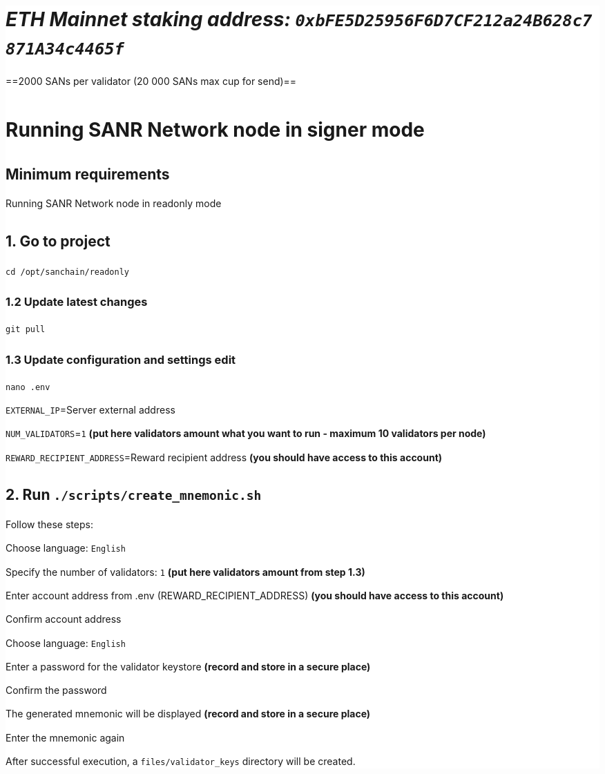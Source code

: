 
# *ETH Mainnet staking address: ```0xbFE5D25956F6D7CF212a24B628c7871A34c4465f```*

==2000 SANs per validator (20 000 SANs max cup for send)==

# Running SANR Network node in signer mode
## Minimum requirements
 Running SANR Network node in readonly mode

## 1. Go to project
```shell
cd /opt/sanchain/readonly
```
### 1.2 Update latest changes
```shell
git pull
```
### 1.3 Update configuration and settings edit
```shell
nano .env
```
`EXTERNAL_IP`=Server external address 

`NUM_VALIDATORS`=`1` **(put here validators amount what you want to run - maximum 10 validators per node)** 

 `REWARD_RECIPIENT_ADDRESS`=Reward recipient address **(you should have access to this account)**

## 2. Run `./scripts/create_mnemonic.sh` 
Follow these steps: 

Choose language: `English` 

Specify the number of validators: `1` **(put here validators amount from step 1.3)** 

Enter account address from .env (REWARD_RECIPIENT_ADDRESS) **(you should have access to this account)** 

Confirm account address 

Choose language: `English` 

Enter a password for the validator keystore **(record and store in a secure place)** 

Confirm the password 

The generated mnemonic will be displayed **(record and store in a secure place)** 

Enter the mnemonic again 

After successful execution, a `files/validator_keys` directory will be created.
